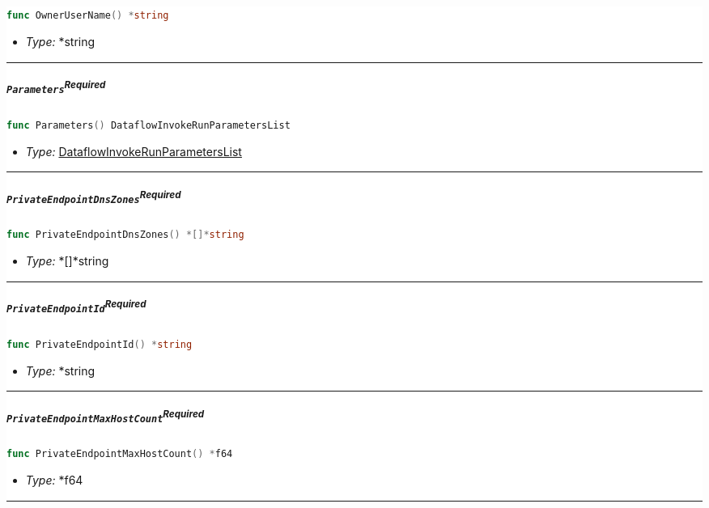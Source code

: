```go
func OwnerUserName() *string
```

- *Type:* *string

---

##### `Parameters`<sup>Required</sup> <a name="Parameters" id="rhizo-co-terraform-provider-oci.dataflowInvokeRun.DataflowInvokeRun.property.parameters"></a>

```go
func Parameters() DataflowInvokeRunParametersList
```

- *Type:* <a href="#rhizo-co-terraform-provider-oci.dataflowInvokeRun.DataflowInvokeRunParametersList">DataflowInvokeRunParametersList</a>

---

##### `PrivateEndpointDnsZones`<sup>Required</sup> <a name="PrivateEndpointDnsZones" id="rhizo-co-terraform-provider-oci.dataflowInvokeRun.DataflowInvokeRun.property.privateEndpointDnsZones"></a>

```go
func PrivateEndpointDnsZones() *[]*string
```

- *Type:* *[]*string

---

##### `PrivateEndpointId`<sup>Required</sup> <a name="PrivateEndpointId" id="rhizo-co-terraform-provider-oci.dataflowInvokeRun.DataflowInvokeRun.property.privateEndpointId"></a>

```go
func PrivateEndpointId() *string
```

- *Type:* *string

---

##### `PrivateEndpointMaxHostCount`<sup>Required</sup> <a name="PrivateEndpointMaxHostCount" id="rhizo-co-terraform-provider-oci.dataflowInvokeRun.DataflowInvokeRun.property.privateEndpointMaxHostCount"></a>

```go
func PrivateEndpointMaxHostCount() *f64
```

- *Type:* *f64

---
